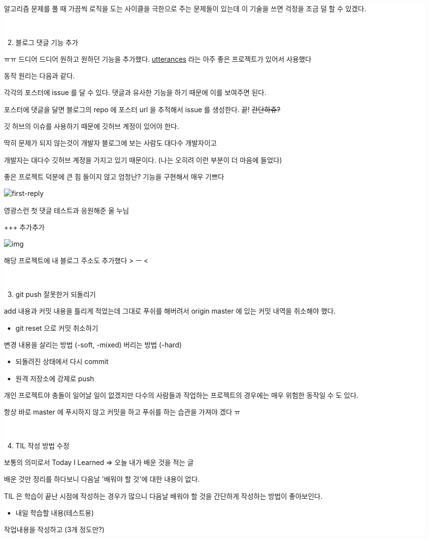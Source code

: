 알고리즘 문제를 풀 때 가끔씩 로직을 도는 사이클을 극한으로 주는 문제들이 있는데 이 기술을 쓰면 걱정을 조금 덜 할 수 있겠다.

<br>

2. 블로그 댓글 기능 추가

ㅠㅠ 드디어 드디어 원하고 원하던 기능을 추가했다. [utterances](https://utteranc.es/) 라는 아주 좋은 프로젝트가 있어서 사용했다

동작 원리는 다음과 같다.

각각의 포스터에 issue 를 달 수 있다. 댓글과 유사한 기능을 하기 때문에 이를 보여주면 된다.

포스터에 댓글을 달면 블로그의 repo 에 포스터 url 을 추적해서 issue 를 생성한다. 끝! ~~간단하쥬?~~

깃 허브의 이슈를 사용하기 때문에 깃허브 계정이 있어야 한다. 

딱히 문제가 되지 않는것이 개발자 블로그에 보는 사람도 대다수 개발자이고

개발자는 대다수 깃허브 계정을 가지고 있기 때문이다. (나는 오히려 이런 부분이 더 마음에 들었다)

좋은 프로젝트 덕분에 큰 힘 들이지 않고 엄청난? 기능을 구현해서 매우 기쁘다

![first-reply](https://i.imgur.com/D8CNTgS.png)

영광스런 첫 댓글 테스트과 응원해준 울 누님 

+++ 추가추가

![img](https://i.imgur.com/imOh8sU.png)

해당 프로젝트에 내 블로그 주소도 추가했다 > ㅡ < 

<br>

3. git push 잘못한거 되돌리기

add 내용과 커밋 내용을 틀리게 적었는데 그대로 푸쉬를 해버려서 origin master 에 있는 커밋 내역을 취소해야 했다.

- git reset 으로 커밋 취소하기

변경 내용을 살리는 방법 (-soft, -mixed) 버리는 방법 (-hard)

- 되돌려진 상태에서 다시 commit

- 원격 저장소에 강제로 push

개인 프로젝트야 충돌이 일어날 일이 없겠지만 다수의 사람들과 작업하는 프로젝트의 경우에는 매우 위험한 동작일 수 도 있다.

항상 바로 master 에 푸시하지 않고 커밋을 하고 푸쉬를 하는 습관을 가져야 겠다 ㅠ

<br>

4. TIL 작성 방법 수정

보통의 의미로서 Today I Learned => 오늘 내가 배운 것을 적는 글

배운 것만 정리를 하다보니 다음날 '배워야 할 것'에 대한 내용이 없다.

TIL 은 학습이 끝난 시점에 작성하는 경우가 많으니 다음날 배워야 할 것을 간단하게 작성하는 방법이 좋아보인다.

- 내일 학습할 내용(테스트용)

작업내용을 작성하고 (3개 정도만?)
